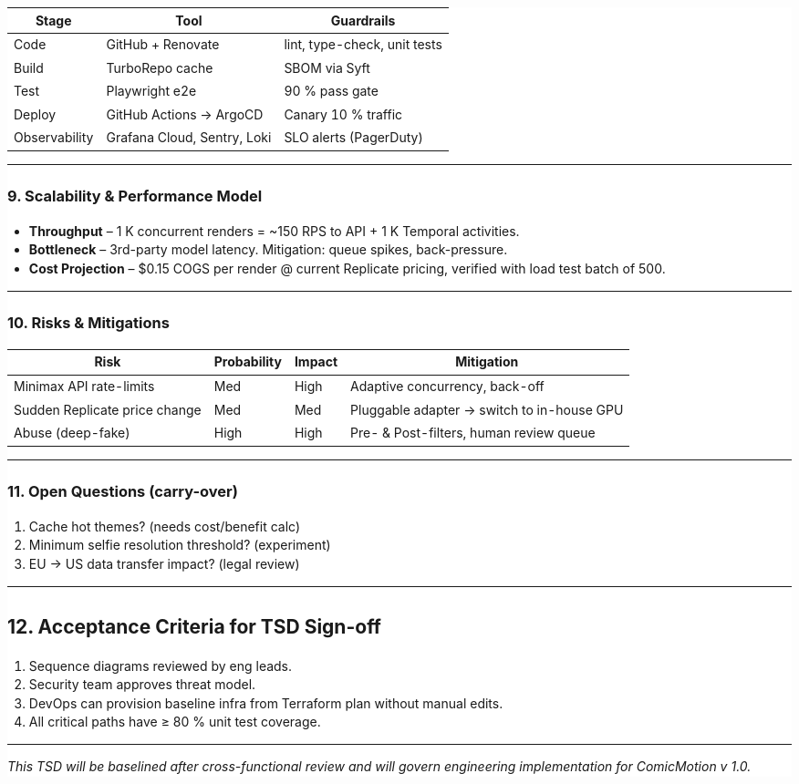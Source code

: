 | Stage         | Tool                        | Guardrails                   |
| ------------- | --------------------------- | ---------------------------- |
| Code          | GitHub + Renovate           | lint, type-check, unit tests |
| Build         | TurboRepo cache             | SBOM via Syft                |
| Test          | Playwright e2e              | 90 % pass gate               |
| Deploy        | GitHub Actions → ArgoCD     | Canary 10 % traffic          |
| Observability | Grafana Cloud, Sentry, Loki | SLO alerts (PagerDuty)       |

---

### 9. Scalability & Performance Model

- **Throughput** – 1 K concurrent renders = ~150 RPS to API + 1 K Temporal activities.
- **Bottleneck** – 3rd-party model latency. Mitigation: queue spikes, back-pressure.
- **Cost Projection** – $0.15 COGS per render @ current Replicate pricing, verified with load test batch of 500.

---

### 10. Risks & Mitigations

| Risk                          | Probability | Impact | Mitigation                                 |
| ----------------------------- | ----------- | ------ | ------------------------------------------ |
| Minimax API rate-limits       | Med         | High   | Adaptive concurrency, back-off             |
| Sudden Replicate price change | Med         | Med    | Pluggable adapter → switch to in-house GPU |
| Abuse (deep-fake)             | High        | High   | Pre- & Post-filters, human review queue    |

---

### 11. Open Questions (carry-over)

1. Cache hot themes? (needs cost/benefit calc)
2. Minimum selfie resolution threshold? (experiment)
3. EU → US data transfer impact? (legal review)

---

## 12. Acceptance Criteria for TSD Sign-off

1. Sequence diagrams reviewed by eng leads.
2. Security team approves threat model.
3. DevOps can provision baseline infra from Terraform plan without manual edits.
4. All critical paths have ≥ 80 % unit test coverage.

---

_This TSD will be baselined after cross-functional review and will govern engineering implementation for ComicMotion v 1.0._
